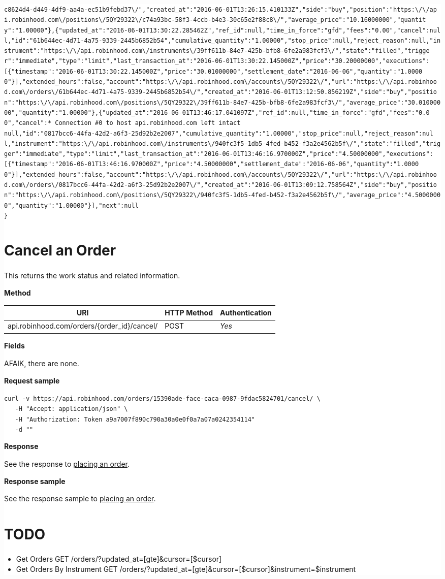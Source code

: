 ```
c8624d4-d449-4df9-aa4a-ec51b9febd37\/","created_at":"2016-06-01T13:26:15.410133Z","side":"buy","position":"https:\/\/api.robinhood.com\/positions\/5QY29322\/c74a93bc-58f3-4ccb-b4e3-30c65e2f88c8\/","average_price":"10.16000000","quantity":"1.00000"},{"updated_at":"2016-06-01T13:30:22.285462Z","ref_id":null,"time_in_force":"gfd","fees":"0.00","cancel":null,"id":"61b644ec-4d71-4a75-9339-2445b6852b54","cumulative_quantity":"1.00000","stop_price":null,"reject_reason":null,"instrument":"https:\/\/api.robinhood.com\/instruments\/39ff611b-84e7-425b-bfb8-6fe2a983fcf3\/","state":"filled","trigger":"immediate","type":"limit","last_transaction_at":"2016-06-01T13:30:22.145000Z","price":"30.20000000","executions":[{"timestamp":"2016-06-01T13:30:22.145000Z","price":"30.01000000","settlement_date":"2016-06-06","quantity":"1.00000"}],"extended_hours":false,"account":"https:\/\/api.robinhood.com\/accounts\/5QY29322\/","url":"https:\/\/api.robinhood.com\/orders\/61b644ec-4d71-4a75-9339-2445b6852b54\/","created_at":"2016-06-01T13:12:50.856219Z","side":"buy","position":"https:\/\/api.robinhood.com\/positions\/5QY29322\/39ff611b-84e7-425b-bfb8-6fe2a983fcf3\/","average_price":"30.01000000","quantity":"1.00000"},{"updated_at":"2016-06-01T13:46:17.041097Z","ref_id":null,"time_in_force":"gfd","fees":"0.00","cancel":* Connection #0 to host api.robinhood.com left intact
null,"id":"0817bcc6-44fa-42d2-a6f3-25d92b2e2007","cumulative_quantity":"1.00000","stop_price":null,"reject_reason":null,"instrument":"https:\/\/api.robinhood.com\/instruments\/940fc3f5-1db5-4fed-b452-f3a2e4562b5f\/","state":"filled","trigger":"immediate","type":"limit","last_transaction_at":"2016-06-01T13:46:16.970000Z","price":"4.50000000","executions":[{"timestamp":"2016-06-01T13:46:16.970000Z","price":"4.50000000","settlement_date":"2016-06-06","quantity":"1.00000"}],"extended_hours":false,"account":"https:\/\/api.robinhood.com\/accounts\/5QY29322\/","url":"https:\/\/api.robinhood.com\/orders\/0817bcc6-44fa-42d2-a6f3-25d92b2e2007\/","created_at":"2016-06-01T13:09:12.758564Z","side":"buy","position":"https:\/\/api.robinhood.com\/positions\/5QY29322\/940fc3f5-1db5-4fed-b452-f3a2e4562b5f\/","average_price":"4.50000000","quantity":"1.00000"}],"next":null
}
```

# Cancel an Order

This returns the work status and related information.

**Method**

| URI                                         | HTTP Method | Authentication |
|---------------------------------------------|-------------|----------------|
| api.robinhood.com/orders/{order_id}/cancel/ | POST         | *Yes*          |

**Fields**

AFAIK, there are none.

**Request sample**

```
curl -v https://api.robinhood.com/orders/15390ade-face-caca-0987-9fdac5824701/cancel/ \
   -H "Accept: application/json" \
   -H "Authorization: Token a9a7007f890c790a30a0e0f0a7a07a0242354114"
   -d ""
```

**Response**

See the response to [placing an order](#place-an-order).

**Response sample**

See the response sample to [placing an order](#place-an-order).

# TODO

- Get Orders					GET /orders/?updated_at=[gte]&cursor=[$cursor]
- Get Orders By Instrument		GET /orders/?updated_at=[gte]&cursor=[$cursor]&instrument=$instrument
